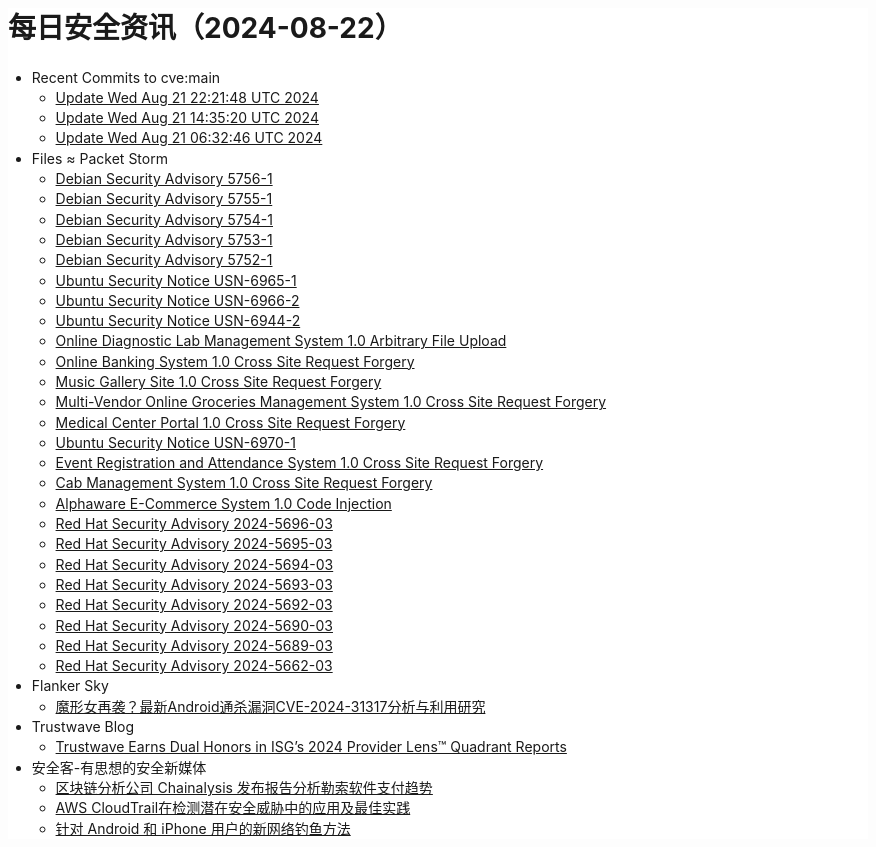 # 每日安全资讯（2024-08-22）

- Recent Commits to cve:main
  - [Update Wed Aug 21 22:21:48 UTC 2024](https://github.com/trickest/cve/commit/a10326144d35dbb4ac11c8eea941d577dba8180f)
  - [Update Wed Aug 21 14:35:20 UTC 2024](https://github.com/trickest/cve/commit/e755750998ee78d8c03703002d0847f840b485f9)
  - [Update Wed Aug 21 06:32:46 UTC 2024](https://github.com/trickest/cve/commit/e461ca79aa957de8101842536aa4bdccaf9149d4)
- Files ≈ Packet Storm
  - [Debian Security Advisory 5756-1](https://packetstormsecurity.com/files/180308/dsa-5756-1.txt)
  - [Debian Security Advisory 5755-1](https://packetstormsecurity.com/files/180307/dsa-5755-1.txt)
  - [Debian Security Advisory 5754-1](https://packetstormsecurity.com/files/180306/dsa-5754-1.txt)
  - [Debian Security Advisory 5753-1](https://packetstormsecurity.com/files/180305/dsa-5753-1.txt)
  - [Debian Security Advisory 5752-1](https://packetstormsecurity.com/files/180304/dsa-5752-1.txt)
  - [Ubuntu Security Notice USN-6965-1](https://packetstormsecurity.com/files/180303/USN-6965-1.txt)
  - [Ubuntu Security Notice USN-6966-2](https://packetstormsecurity.com/files/180302/USN-6966-2.txt)
  - [Ubuntu Security Notice USN-6944-2](https://packetstormsecurity.com/files/180301/USN-6944-2.txt)
  - [Online Diagnostic Lab Management System 1.0 Arbitrary File Upload](https://packetstormsecurity.com/files/180300/odlms10-upload.txt)
  - [Online Banking System 1.0 Cross Site Request Forgery](https://packetstormsecurity.com/files/180299/obs10-xsrf.txt)
  - [Music Gallery Site 1.0 Cross Site Request Forgery](https://packetstormsecurity.com/files/180298/mgs10-xsrf.txt)
  - [Multi-Vendor Online Groceries Management System 1.0 Cross Site Request Forgery](https://packetstormsecurity.com/files/180297/mvogms10-xsrf.txt)
  - [Medical Center Portal 1.0 Cross Site Request Forgery](https://packetstormsecurity.com/files/180296/mcp10-xsrf.txt)
  - [Ubuntu Security Notice USN-6970-1](https://packetstormsecurity.com/files/180295/USN-6970-1.txt)
  - [Event Registration and Attendance System 1.0 Cross Site Request Forgery](https://packetstormsecurity.com/files/180294/eras10-xsrf.txt)
  - [Cab Management System 1.0 Cross Site Request Forgery](https://packetstormsecurity.com/files/180293/cabms10-xsrf.txt)
  - [Alphaware E-Commerce System 1.0 Code Injection](https://packetstormsecurity.com/files/180292/alphawareecomm10-exec.txt)
  - [Red Hat Security Advisory 2024-5696-03](https://packetstormsecurity.com/files/180291/RHSA-2024-5696-03.txt)
  - [Red Hat Security Advisory 2024-5695-03](https://packetstormsecurity.com/files/180290/RHSA-2024-5695-03.txt)
  - [Red Hat Security Advisory 2024-5694-03](https://packetstormsecurity.com/files/180289/RHSA-2024-5694-03.txt)
  - [Red Hat Security Advisory 2024-5693-03](https://packetstormsecurity.com/files/180288/RHSA-2024-5693-03.txt)
  - [Red Hat Security Advisory 2024-5692-03](https://packetstormsecurity.com/files/180287/RHSA-2024-5692-03.txt)
  - [Red Hat Security Advisory 2024-5690-03](https://packetstormsecurity.com/files/180286/RHSA-2024-5690-03.txt)
  - [Red Hat Security Advisory 2024-5689-03](https://packetstormsecurity.com/files/180285/RHSA-2024-5689-03.txt)
  - [Red Hat Security Advisory 2024-5662-03](https://packetstormsecurity.com/files/180284/RHSA-2024-5662-03.txt)
- Flanker Sky
  - [魔形女再袭？最新Android通杀漏洞CVE-2024-31317分析与利用研究](https://blog.flanker017.me/the-new-mystique-bug-cve-2024-31337/)
- Trustwave Blog
  - [Trustwave Earns Dual Honors in ISG’s 2024 Provider Lens™ Quadrant Reports](https://www.trustwave.com/en-us/resources/blogs/trustwave-blog/trustwave-earns-dual-honors-in-isgs-2024-provider-lens-quadrant-reports/)
- 安全客-有思想的安全新媒体
  - [区块链分析公司 Chainalysis 发布报告分析勒索软件支付趋势](https://www.anquanke.com/post/id/299336)
  - [AWS CloudTrail在检测潜在安全威胁中的应用及最佳实践](https://www.anquanke.com/post/id/299333)
  - [针对 Android 和 iPhone 用户的新网络钓鱼方法](https://www.anquanke.com/post/id/299341)